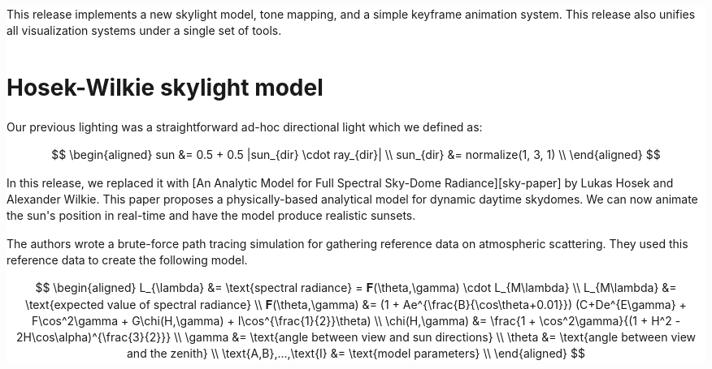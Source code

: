 <info
    title="New skylight model, tone mapping, new visualizations"
    link="new-skylight-model"
    date="2023-02-09"
    commit="9f73353bd3de949b4268f628979847b141ad7d59"
/>

<video width="800" height="450" autoplay loop muted playsinline>
    <source src="media/new-skylight-model/title-h265.mp4" type="video/mp4" />
    <source src="media/new-skylight-model/title-vp9.webm" type="video/webm" />
</video>

This release implements a new skylight model, tone mapping, and a simple
keyframe animation system. This release also unifies all visualization systems
under a single set of tools.

# Hosek-Wilkie skylight model

Our previous lighting was a straightforward ad-hoc directional light which we
defined as:

$$
\begin{aligned}
    sun &= 0.5 + 0.5 |sun_{dir} \cdot ray_{dir}| \\
    sun_{dir} &= normalize(1, 3, 1) \\
\end{aligned}
$$

In this release, we replaced it with [An Analytic Model for Full Spectral
Sky-Dome Radiance][sky-paper] by Lukas Hosek and Alexander Wilkie. This paper
proposes a physically-based analytical model for dynamic daytime skydomes. We
can now animate the sun's position in real-time and have the model produce
realistic sunsets.

The authors wrote a brute-force path tracing simulation for gathering reference
data on atmospheric scattering. They used this reference data to create the
following model.

$$
\begin{aligned}
L_{\lambda} &= \text{spectral radiance} = 𝐅(\theta,\gamma) \cdot L_{M\lambda} \\
L_{M\lambda} &= \text{expected value of spectral radiance} \\
𝐅(\theta,\gamma) &=
    (1 + Ae^{\frac{B}{\cos\theta+0.01}})
    (C+De^{E\gamma} + F\cos^2\gamma + G\chi(H,\gamma) + I\cos^{\frac{1}{2}}\theta) \\
\chi(H,\gamma) &=
    \frac{1 + \cos^2\gamma}{(1 + H^2 - 2H\cos\alpha)^{\frac{3}{2}}} \\
\gamma &= \text{angle between view and sun directions} \\
\theta &= \text{angle between view and the zenith} \\
\text{A,B},...,\text{I} &= \text{model parameters} \\
\end{aligned}
$$
